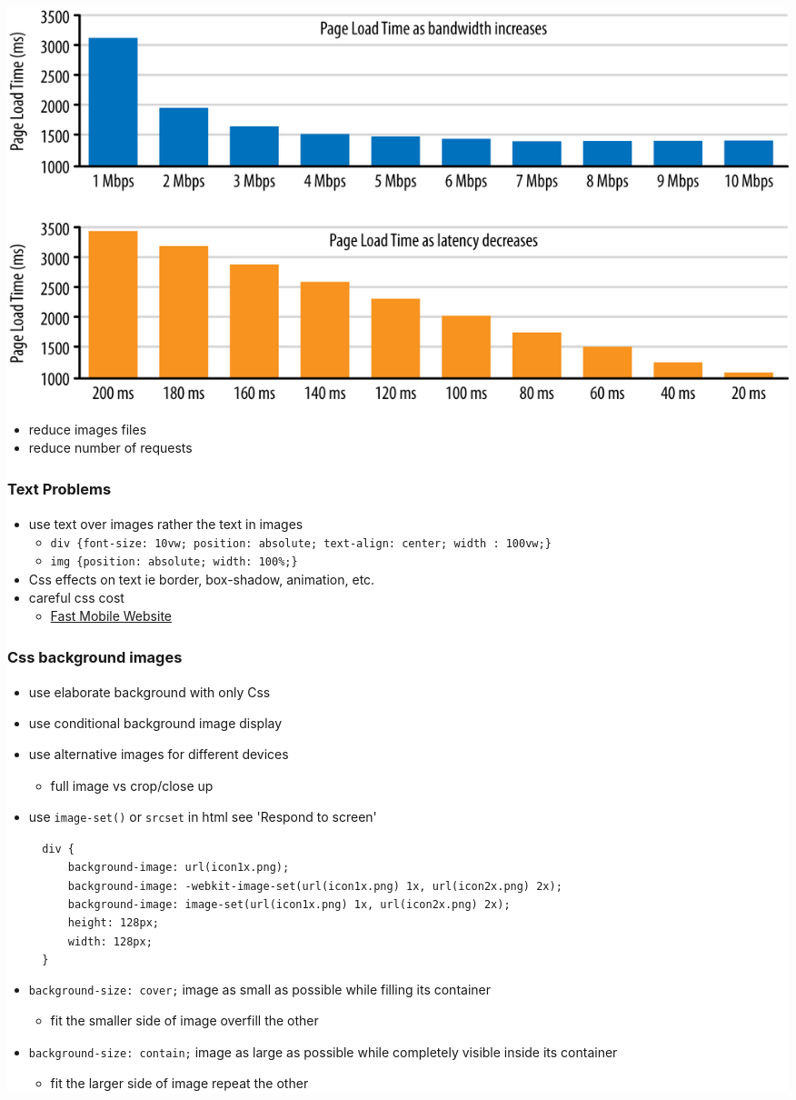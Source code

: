 ![latency](MWeb_dev/latency.png)
- reduce images files
- reduce number of requests

### Text Problems
- use text over images rather the text in images
    - `div {font-size: 10vw; position: absolute; text-align: center; width : 100vw;}`
    - `img {position: absolute; width: 100%;}`
- Css effects on text ie border, box-shadow, animation, etc.
- careful css cost
    - [Fast Mobile Website](https://www.smashingmagazine.com/2013/04/build-fast-loading-mobile-website/)

### Css background images
- use elaborate background with only Css
- use conditional background image display
- use alternative images for different devices
    - full image vs crop/close up
- use `image-set()` or `srcset` in html see 'Respond to screen'
    
        div {
            background-image: url(icon1x.png);
            background-image: -webkit-image-set(url(icon1x.png) 1x, url(icon2x.png) 2x);
            background-image: image-set(url(icon1x.png) 1x, url(icon2x.png) 2x);
            height: 128px;
            width: 128px;
        }

- `background-size: cover;` image as small as possible while filling its container
    - fit the smaller side of image overfill the other
- `background-size: contain;` image as large as possible while completely visible inside its container
    - fit the larger side of image repeat the other

